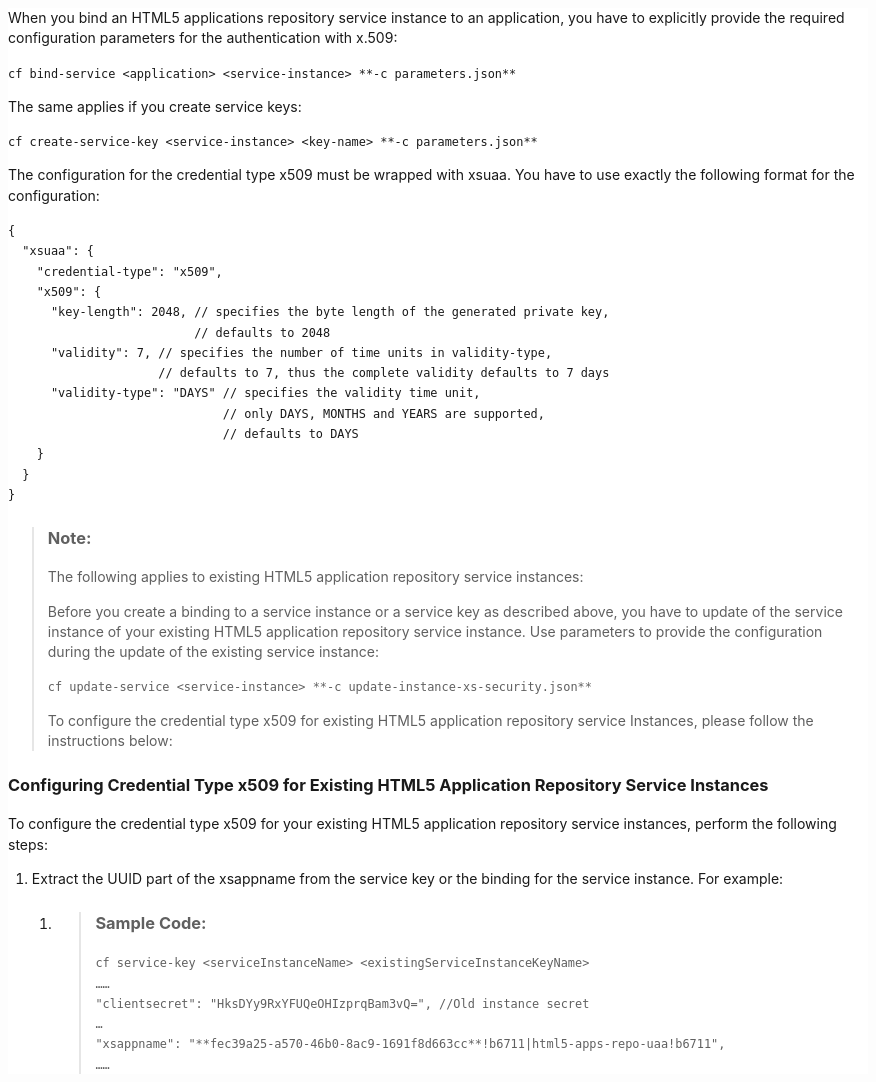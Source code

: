 When you bind an HTML5 applications repository service instance to an application, you have to explicitly provide the required configuration parameters for the authentication with x.509:

`cf bind-service <application> <service-instance> **-c parameters.json**`

The same applies if you create service keys:

`cf create-service-key <service-instance> <key-name> **-c parameters.json**`

The configuration for the credential type x509 must be wrapped with xsuaa. You have to use exactly the following format for the configuration:

```
{
  "xsuaa": {
    "credential-type": "x509",
    "x509": {
      "key-length": 2048, // specifies the byte length of the generated private key,
                          // defaults to 2048
      "validity": 7, // specifies the number of time units in validity-type,
                     // defaults to 7, thus the complete validity defaults to 7 days
      "validity-type": "DAYS" // specifies the validity time unit,
                              // only DAYS, MONTHS and YEARS are supported,
                              // defaults to DAYS
    }
  }
}
```

> ### Note:  
> The following applies to existing HTML5 application repository service instances:
> 
> Before you create a binding to a service instance or a service key as described above, you have to update of the service instance of your existing HTML5 application repository service instance. Use parameters to provide the configuration during the update of the existing service instance:
> 
> `cf update-service <service-instance> **-c update-instance-xs-security.json**`
> 
> To configure the credential type x509 for existing HTML5 application repository service Instances, please follow the instructions below:



### Configuring Credential Type x509 for Existing HTML5 Application Repository Service Instances

To configure the credential type x509 for your existing HTML5 application repository service instances, perform the following steps:

1.  Extract the UUID part of the xsappname from the service key or the binding for the service instance. For example:

    1.  > ### Sample Code:  
        > ```
        > cf service-key <serviceInstanceName> <existingServiceInstanceKeyName>
        > ……
        > "clientsecret": "HksDYy9RxYFUQeOHIzprqBam3vQ=", //Old instance secret
        > …
        > "xsappname": "**fec39a25-a570-46b0-8ac9-1691f8d663cc**!b6711|html5-apps-repo-uaa!b6711",
        > ……
        > ```
